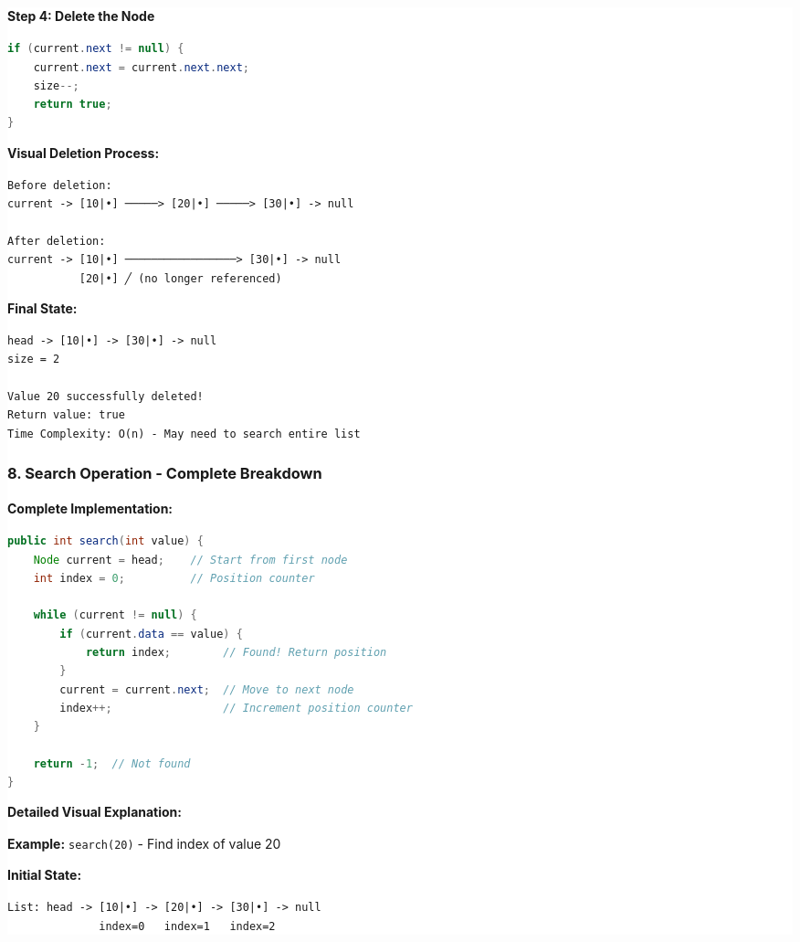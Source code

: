 **Step 4: Delete the Node**
```java
if (current.next != null) {
    current.next = current.next.next;
    size--;
    return true;
}
```

**Visual Deletion Process:**
```
Before deletion:
current -> [10|•] ─────> [20|•] ─────> [30|•] -> null

After deletion:
current -> [10|•] ─────────────────> [30|•] -> null
           [20|•] ╱ (no longer referenced)
```

**Final State:**
```
head -> [10|•] -> [30|•] -> null
size = 2

Value 20 successfully deleted!
Return value: true
Time Complexity: O(n) - May need to search entire list
```

### 8. Search Operation - Complete Breakdown

**Complete Implementation:**
```java
public int search(int value) {
    Node current = head;    // Start from first node
    int index = 0;          // Position counter
    
    while (current != null) {
        if (current.data == value) {
            return index;        // Found! Return position
        }
        current = current.next;  // Move to next node
        index++;                 // Increment position counter
    }
    
    return -1;  // Not found
}
```

**Detailed Visual Explanation:**

**Example:** `search(20)` - Find index of value 20

**Initial State:**
```
List: head -> [10|•] -> [20|•] -> [30|•] -> null
              index=0   index=1   index=2
```
